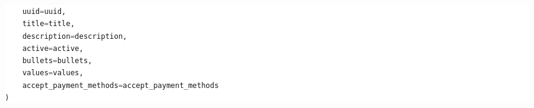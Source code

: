 ```python
    uuid=uuid,
    title=title,
    description=description,
    active=active,
    bullets=bullets,
    values=values,
    accept_payment_methods=accept_payment_methods
)
```


